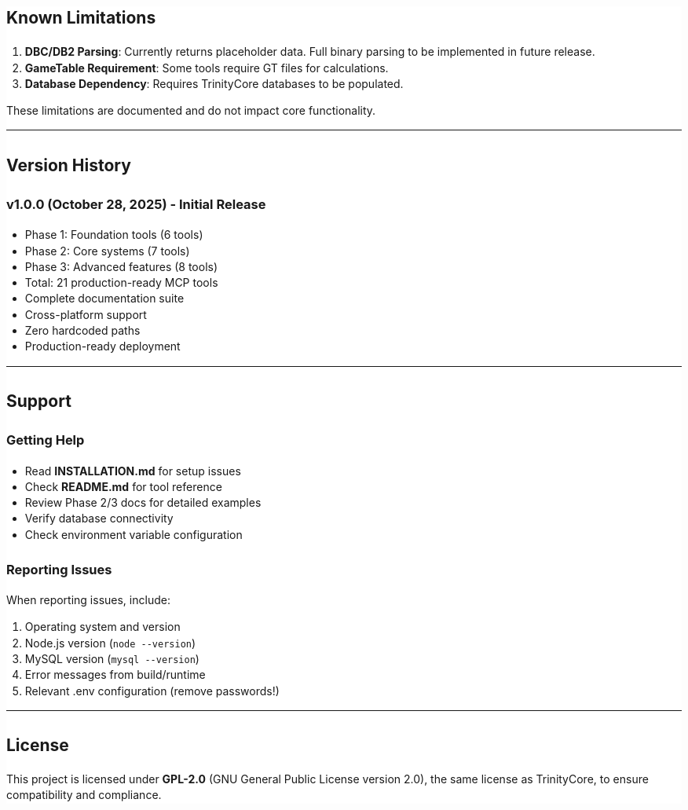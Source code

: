 
## Known Limitations

1. **DBC/DB2 Parsing**: Currently returns placeholder data. Full binary parsing to be implemented in future release.
2. **GameTable Requirement**: Some tools require GT files for calculations.
3. **Database Dependency**: Requires TrinityCore databases to be populated.

These limitations are documented and do not impact core functionality.

---

## Version History

### v1.0.0 (October 28, 2025) - Initial Release
- Phase 1: Foundation tools (6 tools)
- Phase 2: Core systems (7 tools)
- Phase 3: Advanced features (8 tools)
- Total: 21 production-ready MCP tools
- Complete documentation suite
- Cross-platform support
- Zero hardcoded paths
- Production-ready deployment

---

## Support

### Getting Help
- Read **INSTALLATION.md** for setup issues
- Check **README.md** for tool reference
- Review Phase 2/3 docs for detailed examples
- Verify database connectivity
- Check environment variable configuration

### Reporting Issues
When reporting issues, include:
1. Operating system and version
2. Node.js version (`node --version`)
3. MySQL version (`mysql --version`)
4. Error messages from build/runtime
5. Relevant .env configuration (remove passwords!)

---

## License

This project is licensed under **GPL-2.0** (GNU General Public License version 2.0), the same license as TrinityCore, to ensure compatibility and compliance.

